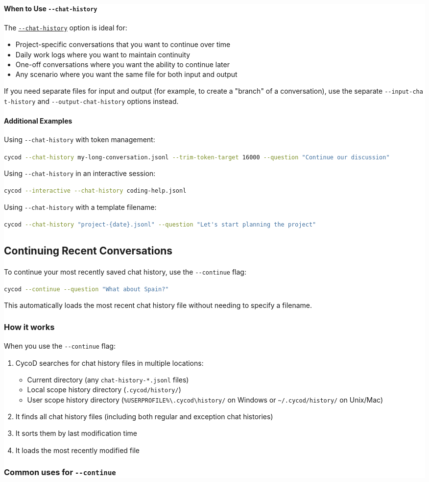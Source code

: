 #### When to Use `--chat-history`

The [`--chat-history`](../reference/cycod/options/chat-history.md) option is ideal for:

- Project-specific conversations that you want to continue over time
- Daily work logs where you want to maintain continuity
- One-off conversations where you want the ability to continue later
- Any scenario where you want the same file for both input and output

If you need separate files for input and output (for example, to create a "branch" of a conversation), use the separate `--input-chat-history` and `--output-chat-history` options instead.

#### Additional Examples

Using `--chat-history` with token management:

```bash title="Chat history with token management"
cycod --chat-history my-long-conversation.jsonl --trim-token-target 16000 --question "Continue our discussion"
```

Using `--chat-history` in an interactive session:

```bash title="Interactive session with chat history"
cycod --interactive --chat-history coding-help.jsonl
```

Using `--chat-history` with a template filename:

```bash title="Template filename"
cycod --chat-history "project-{date}.jsonl" --question "Let's start planning the project"
```

## Continuing Recent Conversations

To continue your most recently saved chat history, use the `--continue` flag:

```bash title="Continue recent chat"
cycod --continue --question "What about Spain?"
```

This automatically loads the most recent chat history file without needing to specify a filename.

### How it works

When you use the `--continue` flag:

1. CycoD searches for chat history files in multiple locations:
   - Current directory (any `chat-history-*.jsonl` files)
   - Local scope history directory (`.cycod/history/`)
   - User scope history directory (`%USERPROFILE%\.cycod\history/` on Windows or `~/.cycod/history/` on Unix/Mac)

2. It finds all chat history files (including both regular and exception chat histories)
3. It sorts them by last modification time
4. It loads the most recently modified file

### Common uses for `--continue`
